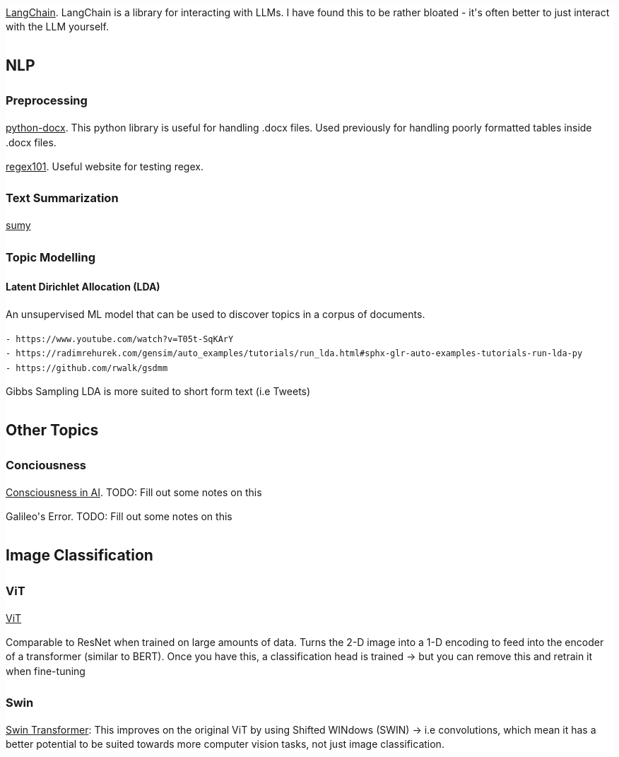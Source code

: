 [LangChain](https://python.langchain.com/docs/get_started/introduction.html). LangChain is a library for interacting with LLMs. I have found this to be rather bloated - it's often better to just interact with the LLM yourself.

## NLP

### Preprocessing

[python-docx](https://python-docx.readthedocs.io/en/latest/index.html). This python library is useful for handling .docx files. Used previously for handling poorly formatted tables inside .docx files.

[regex101](https://regex101.com/). Useful website for testing regex.

### Text Summarization

[sumy](https://github.com/miso-belica/sumy)

### Topic Modelling

#### Latent Dirichlet Allocation (LDA)

An unsupervised ML model that can be used to discover topics in a corpus of documents.

    - https://www.youtube.com/watch?v=T05t-SqKArY
    - https://radimrehurek.com/gensim/auto_examples/tutorials/run_lda.html#sphx-glr-auto-examples-tutorials-run-lda-py
    - https://github.com/rwalk/gsdmm

Gibbs Sampling LDA is more suited to short form text (i.e Tweets)

## Other Topics

### Conciousness

[Consciousness in AI](https://arxiv.org/abs/2308.08708). TODO: Fill out some notes on this

Galileo's Error. TODO: Fill out some notes on this

## Image Classification

### ViT

[ViT](https://arxiv.org/pdf/2010.11929.pdf)

Comparable to ResNet when trained on large amounts of data. Turns the 2-D image into a 1-D encoding to feed into the encoder of a transformer (similar to BERT).
Once you have this, a classification head is trained -> but you can remove this and retrain it when fine-tuning

### Swin

[Swin Transformer](https://arxiv.org/abs/2103.14030): This improves on the original ViT by using Shifted WINdows (SWIN) -> i.e convolutions, which mean it has a better potential to be suited towards more computer vision tasks, not just image classification.
